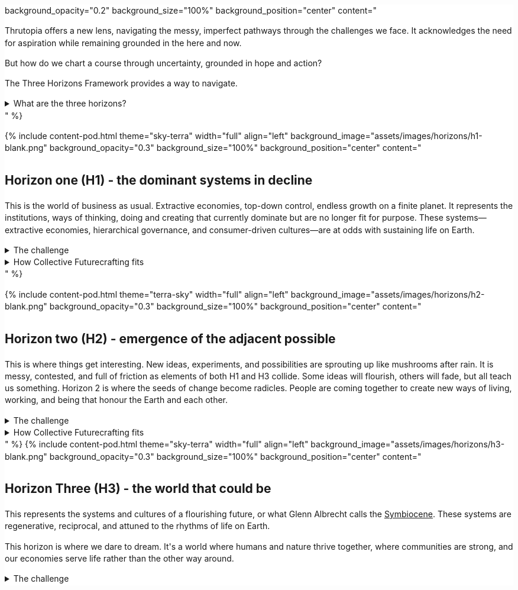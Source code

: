 background_opacity="0.2"
background_size="100%"
background_position="center"
content="
<p>Thrutopia offers a new lens, navigating the messy, imperfect pathways through the challenges we face. It acknowledges the need for aspiration while remaining grounded in the here and now.</p>
<p>But how do we chart a course through uncertainty, grounded in hope and action?</p>
<p>The Three Horizons Framework provides a way to navigate.</p>
<details class='accordion'><summary class='accordion__trigger'>What are the three horizons?</summary></details>" %}

{% include content-pod.html
theme="sky-terra"
width="full"
align="left"
background_image="assets/images/horizons/h1-blank.png"
background_opacity="0.3"
background_size="100%"
background_position="center"
content="
<h2>Horizon one (H1) - the dominant systems in decline</h2><p>This is the world of business as usual. Extractive economies, top-down control, endless growth on a finite planet.
It represents the institutions, ways of thinking, doing and creating that currently dominate but are no longer fit for purpose. These systems—extractive economies, hierarchical governance, and consumer-driven cultures—are at odds with sustaining life on Earth.</p>
<details class='accordion'><summary class='accordion__trigger'>The challenge</summary></details>
<details class='accordion'><summary class='accordion__trigger'>How Collective Futurecrafting fits</summary></details>
" %}

{% include content-pod.html
theme="terra-sky"
width="full"
align="left"
background_image="assets/images/horizons/h2-blank.png"
background_opacity="0.3"
background_size="100%"
background_position="center"
content="<h2>Horizon two (H2) - emergence of the adjacent possible</h2><p>This is where things get interesting. New ideas, experiments, and possibilities are sprouting up like mushrooms after rain. It is messy, contested, and full of friction as elements of both H1 and H3 collide. Some ideas will flourish, others will fade, but all teach us something. Horizon 2 is where the seeds of change become radicles. People are coming together to create new ways of living, working, and being that honour the Earth and each other.</p>
<details class='accordion'><summary class='accordion__trigger'>The challenge</summary></details>
<details class='accordion'><summary class='accordion__trigger'>How Collective Futurecrafting fits</summary></details>"
%}
{% include content-pod.html
theme="sky-terra"
width="full"
align="left"
background_image="assets/images/horizons/h3-blank.png"
background_opacity="0.3"
background_size="100%"
background_position="center"
content="<h2>Horizon Three (H3) - the world that could be</h2><p>This represents the systems and cultures of a flourishing future, or what Glenn Albrecht calls the <a href='https://symbioscene.com/invitation-to-the-symbiocene/' target='_blank'>Symbiocene</a>. These systems are regenerative, reciprocal, and attuned to the rhythms of life on Earth.</p>
<p>This horizon is where we dare to dream. It's a world where humans and nature thrive together, where communities are strong, and our economies serve life rather than the other way around.</p>
<details class='accordion'><summary class='accordion__trigger'>The challenge</summary></details>